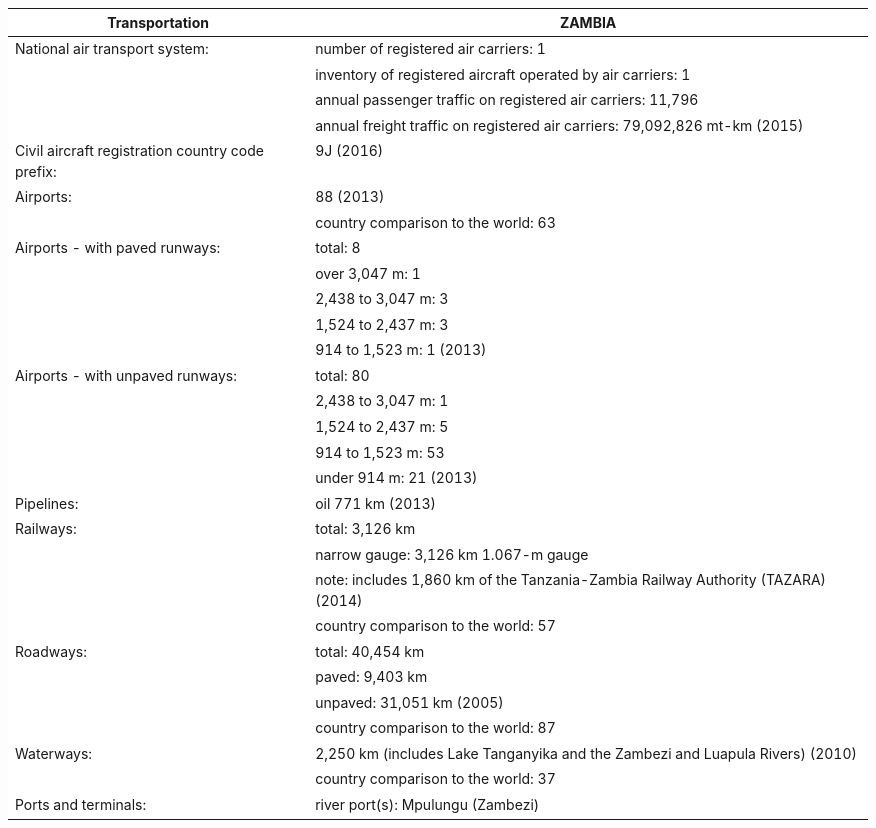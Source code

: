 | Transportation | ZAMBIA |
| --- | --- |
| National air transport system: | number of registered air carriers: 1 |
| | inventory of registered aircraft operated by air carriers: 1 |
| | annual passenger traffic on registered air carriers: 11,796 |
| | annual freight traffic on registered air carriers: 79,092,826 mt-km (2015) |
| Civil aircraft registration country code prefix: | 9J (2016) |
| Airports: | 88 (2013) |
| | country comparison to the world: 63 |
| Airports - with paved runways: | total: 8 |
| | over 3,047 m: 1 |
| | 2,438 to 3,047 m: 3 |
| | 1,524 to 2,437 m: 3 |
| | 914 to 1,523 m: 1 (2013) |
| Airports - with unpaved runways: | total: 80 |
| | 2,438 to 3,047 m: 1 |
| | 1,524 to 2,437 m: 5 |
| | 914 to 1,523 m: 53 |
| | under 914 m: 21 (2013) |
| Pipelines: | oil 771 km (2013) |
| Railways: | total: 3,126 km |
| | narrow gauge: 3,126 km 1.067-m gauge |
| | note: includes 1,860 km of the Tanzania-Zambia Railway Authority (TAZARA) (2014) |
| | country comparison to the world: 57 |
| Roadways: | total: 40,454 km |
| | paved: 9,403 km |
| | unpaved: 31,051 km (2005) |
| | country comparison to the world: 87 |
| Waterways: | 2,250 km (includes Lake Tanganyika and the Zambezi and Luapula Rivers) (2010) |
| | country comparison to the world: 37 |
| Ports and terminals: | river port(s): Mpulungu (Zambezi) |
